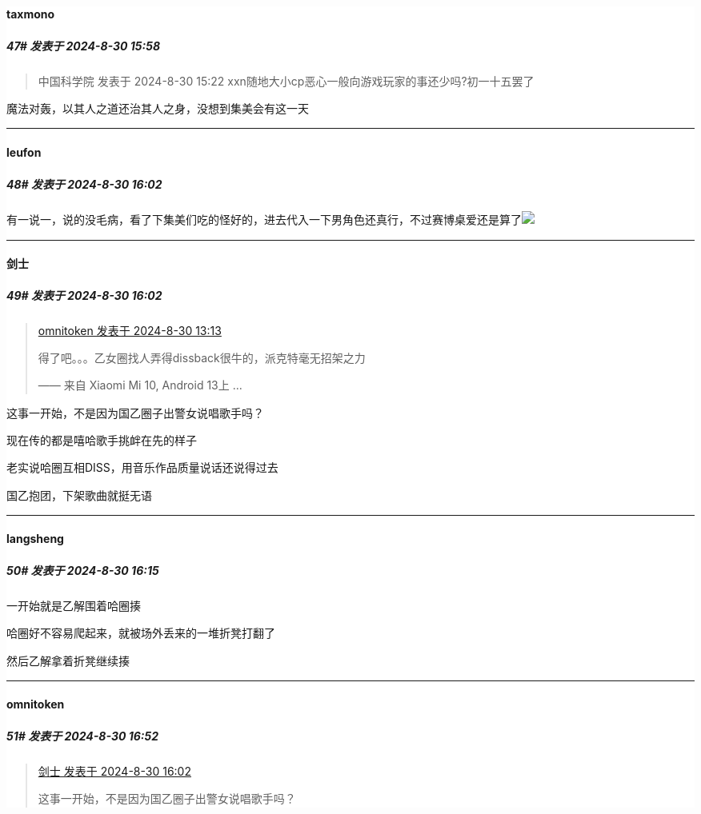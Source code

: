 ####  taxmono  
##### 47#       发表于 2024-8-30 15:58

<blockquote>中国科学院 发表于 2024-8-30 15:22
xxn随地大小cp恶心一般向游戏玩家的事还少吗?初一十五罢了</blockquote>
魔法对轰，以其人之道还治其人之身，没想到集美会有这一天


*****

####  leufon  
##### 48#       发表于 2024-8-30 16:02

有一说一，说的没毛病，看了下集美们吃的怪好的，进去代入一下男角色还真行，不过赛博桌爱还是算了<img src="https://static.saraba1st.com/image/smiley/face2017/037.png" referrerpolicy="no-referrer">

*****

####  剑士  
##### 49#       发表于 2024-8-30 16:02

<blockquote><a href="httphttps://bbs.saraba1st.com/2b/forum.php?mod=redirect&amp;goto=findpost&amp;pid=66063618&amp;ptid=2197294" target="_blank">omnitoken 发表于 2024-8-30 13:13</a>

得了吧。。。乙女圈找人弄得dissback很牛的，派克特毫无招架之力

—— 来自 Xiaomi Mi 10, Android 13上 ...</blockquote>
这事一开始，不是因为国乙圈子出警女说唱歌手吗？

现在传的都是嘻哈歌手挑衅在先的样子

老实说哈圈互相DISS，用音乐作品质量说话还说得过去

国乙抱团，下架歌曲就挺无语


*****

####  langsheng  
##### 50#       发表于 2024-8-30 16:15

一开始就是乙解围着哈圈揍

哈圈好不容易爬起来，就被场外丢来的一堆折凳打翻了

然后乙解拿着折凳继续揍


*****

####  omnitoken  
##### 51#       发表于 2024-8-30 16:52

<blockquote><a href="httphttps://bbs.saraba1st.com/2b/forum.php?mod=redirect&amp;goto=findpost&amp;pid=66065131&amp;ptid=2197294" target="_blank">剑士 发表于 2024-8-30 16:02</a>

这事一开始，不是因为国乙圈子出警女说唱歌手吗？
